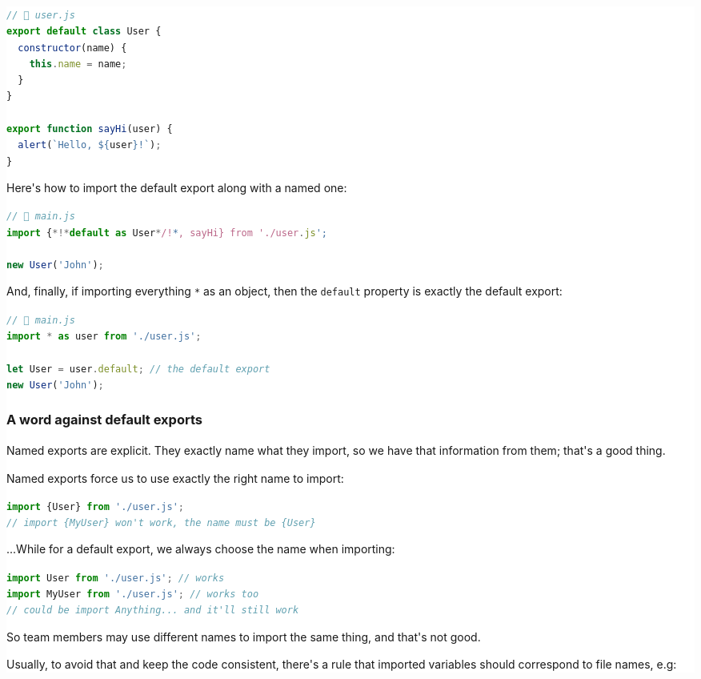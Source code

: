```js
// 📁 user.js
export default class User {
  constructor(name) {
    this.name = name;
  }
}

export function sayHi(user) {
  alert(`Hello, ${user}!`);
}
```

Here's how to import the default export along with a named one:

```js
// 📁 main.js
import {*!*default as User*/!*, sayHi} from './user.js';

new User('John');
```

And, finally, if importing everything `*` as an object, then the `default` property is exactly the default export:

```js
// 📁 main.js
import * as user from './user.js';

let User = user.default; // the default export
new User('John');
```

### A word against default exports

Named exports are explicit. They exactly name what they import, so we have that information from them; that's a good thing.

Named exports force us to use exactly the right name to import:

```js
import {User} from './user.js';
// import {MyUser} won't work, the name must be {User}
```

...While for a default export, we always choose the name when importing:

```js
import User from './user.js'; // works
import MyUser from './user.js'; // works too
// could be import Anything... and it'll still work
```

So team members may use different names to import the same thing, and that's not good.

Usually, to avoid that and keep the code consistent, there's a rule that imported variables should correspond to file names, e.g:
